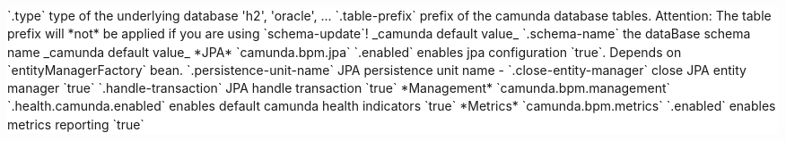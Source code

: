 <tr>
<td>`.type`</td>
<td>type of the underlying database</td>
<td>'h2', 'oracle', ...</td>
</tr> 

<tr>
<td>`.table-prefix`</td>
<td>prefix of the camunda database tables. Attention: The table prefix will *not* be applied if you  are using `schema-update`!</td>
<td>_camunda default value_</td>
</tr> 

<tr>
<td>`.schema-name`</td>
<td>the dataBase schema name</td>
<td>_camunda default value_</td>
</tr> 

<tr><td colspan="4">*JPA*</td></tr>
<tr>
<td rowspan="4">`camunda.bpm.jpa`</td>
<td>`.enabled`</td>
<td>enables jpa configuration</td>
<td>`true`. Depends on `entityManagerFactory` bean.</td>
</tr> 

<tr>
<td>`.persistence-unit-name`</td>
<td>JPA persistence unit name</td>
<td>-</td>
</tr> 

<tr>
<td>`.close-entity-manager`</td>
<td>close JPA entity manager</td>
<td>`true`</td>
</tr> 

<tr>
<td>`.handle-transaction`</td>
<td>JPA handle transaction</td>
<td>`true`</td>
</tr> 

<tr><td colspan="4">*Management*</td></tr>
<tr>
<td>`camunda.bpm.management`</td>
<td>`.health.camunda.enabled`</td>
<td>enables default camunda health indicators</td>
<td>`true`</td>
</tr> 

<tr><td colspan="4">*Metrics*</td></tr>
<tr>
<td rowspan="2">`camunda.bpm.metrics`</td>
<td>`.enabled`</td>
<td>enables metrics reporting</td>
<td>`true`</td>
</tr> 
